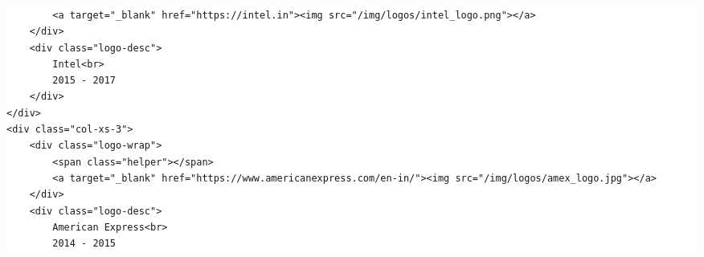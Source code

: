             <a target="_blank" href="https://intel.in"><img src="/img/logos/intel_logo.png"></a>
        </div>
        <div class="logo-desc">
            Intel<br>
            2015 - 2017
        </div>
    </div>
    <div class="col-xs-3">
        <div class="logo-wrap">
            <span class="helper"></span>
            <a target="_blank" href="https://www.americanexpress.com/en-in/"><img src="/img/logos/amex_logo.jpg"></a>
        </div>
        <div class="logo-desc">
            American Express<br>
            2014 - 2015
